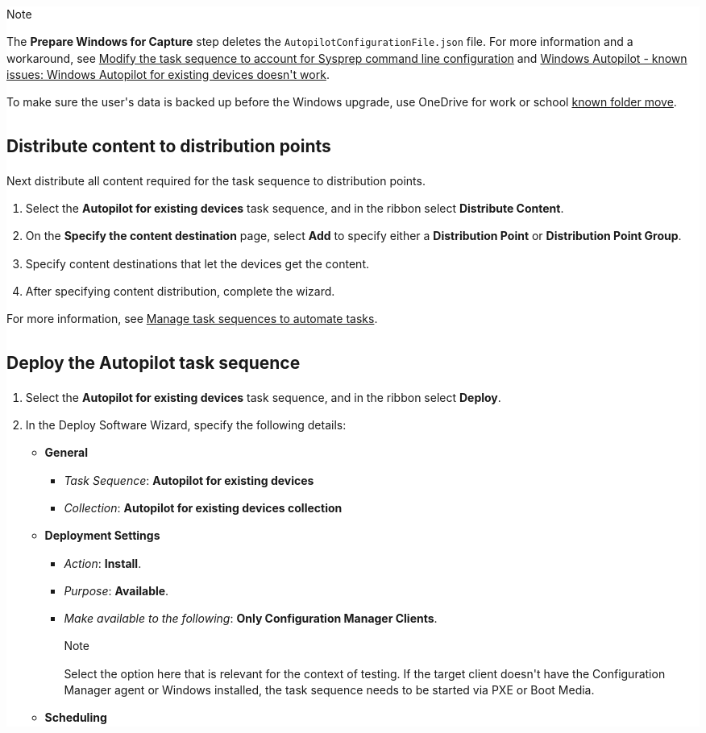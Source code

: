 > [!NOTE]
>
> The **Prepare Windows for Capture** step deletes the `AutopilotConfigurationFile.json` file. For more information and a workaround, see [Modify the task sequence to account for Sysprep command line configuration](tutorial/existing-devices/create-autopilot-task-sequence.md#modify-the-task-sequence-to-account-for-sysprep-command-line-configuration) and [Windows Autopilot - known issues: Windows Autopilot for existing devices doesn't work](known-issues.md#windows-autopilot-for-existing-devices-doesnt-work).

To make sure the user's data is backed up before the Windows upgrade, use OneDrive for work or school [known folder move](/onedrive/redirect-known-folders).

## Distribute content to distribution points

Next distribute all content required for the task sequence to distribution points.

1. Select the **Autopilot for existing devices** task sequence, and in the ribbon select **Distribute Content**.

1. On the **Specify the content destination** page, select **Add** to specify either a **Distribution Point** or **Distribution Point Group**.

1. Specify content destinations that let the devices get the content.

1. After specifying content distribution, complete the wizard.

For more information, see [Manage task sequences to automate tasks](/intune/configmgr/osd/deploy-use/manage-task-sequences-to-automate-tasks).

## Deploy the Autopilot task sequence

1. Select the **Autopilot for existing devices** task sequence, and in the ribbon select **Deploy**.

1. In the Deploy Software Wizard, specify the following details:

    - **General**

      - *Task Sequence*: **Autopilot for existing devices**

      - *Collection*: **Autopilot for existing devices collection**

    - **Deployment Settings**

      - *Action*: **Install**.

      - *Purpose*: **Available**.

      - *Make available to the following*: **Only Configuration Manager Clients**.

        > [!NOTE]
        >
        > Select the option here that is relevant for the context of testing. If the target client doesn't have the Configuration Manager agent or Windows installed, the task sequence needs to be started via PXE or Boot Media.

    - **Scheduling**
